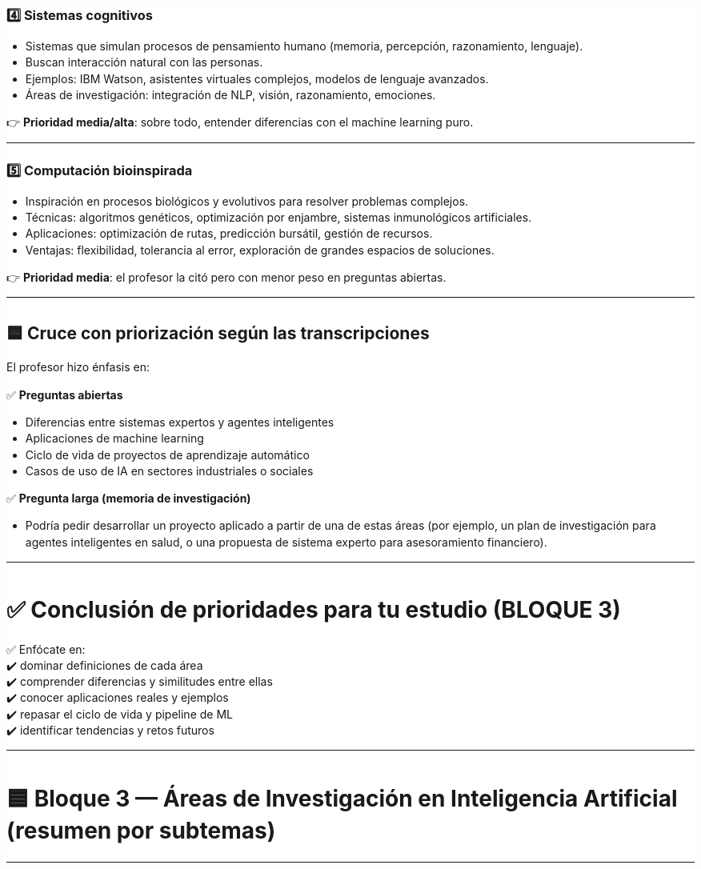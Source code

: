 ### 4️⃣ Sistemas cognitivos

- Sistemas que simulan procesos de pensamiento humano (memoria, percepción, razonamiento, lenguaje).  
- Buscan interacción natural con las personas.  
- Ejemplos: IBM Watson, asistentes virtuales complejos, modelos de lenguaje avanzados.  
- Áreas de investigación: integración de NLP, visión, razonamiento, emociones.

👉 **Prioridad media/alta**: sobre todo, entender diferencias con el machine learning puro.

---

### 5️⃣ Computación bioinspirada

- Inspiración en procesos biológicos y evolutivos para resolver problemas complejos.  
- Técnicas: algoritmos genéticos, optimización por enjambre, sistemas inmunológicos artificiales.  
- Aplicaciones: optimización de rutas, predicción bursátil, gestión de recursos.  
- Ventajas: flexibilidad, tolerancia al error, exploración de grandes espacios de soluciones.

👉 **Prioridad media**: el profesor la citó pero con menor peso en preguntas abiertas.

---

## 🟦 Cruce con priorización según las transcripciones

El profesor hizo énfasis en:

✅ **Preguntas abiertas**  
- Diferencias entre sistemas expertos y agentes inteligentes  
- Aplicaciones de machine learning  
- Ciclo de vida de proyectos de aprendizaje automático  
- Casos de uso de IA en sectores industriales o sociales

✅ **Pregunta larga (memoria de investigación)**  
- Podría pedir desarrollar un proyecto aplicado a partir de una de estas áreas (por ejemplo, un plan de investigación para agentes inteligentes en salud, o una propuesta de sistema experto para asesoramiento financiero).

---

# ✅ Conclusión de prioridades para tu estudio (BLOQUE 3)

✅ Enfócate en:  
✔️ dominar definiciones de cada área  
✔️ comprender diferencias y similitudes entre ellas  
✔️ conocer aplicaciones reales y ejemplos  
✔️ repasar el ciclo de vida y pipeline de ML  
✔️ identificar tendencias y retos futuros

---

# 🟦 Bloque 3 — Áreas de Investigación en Inteligencia Artificial (resumen por subtemas)

---